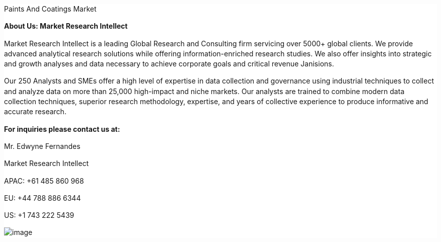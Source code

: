 Paints And Coatings Market</a></span></p><p><strong><span class="font-[700]">About Us: Market Research Intellect</span></strong></p><p><span class="">Market Research Intellect is a leading Global Research and Consulting firm servicing over 5000+ global clients. We provide advanced analytical research solutions while offering information-enriched research studies.&nbsp;</span>We also offer insights into strategic and growth analyses and data necessary to achieve corporate goals and critical revenue Janisions.</p><p><span class="">Our 250 Analysts and SMEs offer a high level of expertise in data collection and governance using industrial techniques to collect and analyze data on more than 25,000 high-impact and niche markets. Our analysts are trained to combine modern data collection techniques, superior research methodology, expertise, and years of collective experience to produce informative and accurate research.</span></p><p><strong>For inquiries please contact us at:</strong></p><p>Mr. Edwyne Fernandes</p><p>Market Research Intellect</p><p>APAC: +61 485 860 968</p><p>EU: +44 788 886 6344</p><p>US: +1 743 222 5439</p>
![image](https://github.com/user-attachments/assets/dfcc4bfc-c77a-4f15-a367-4ab70372ec8f)
